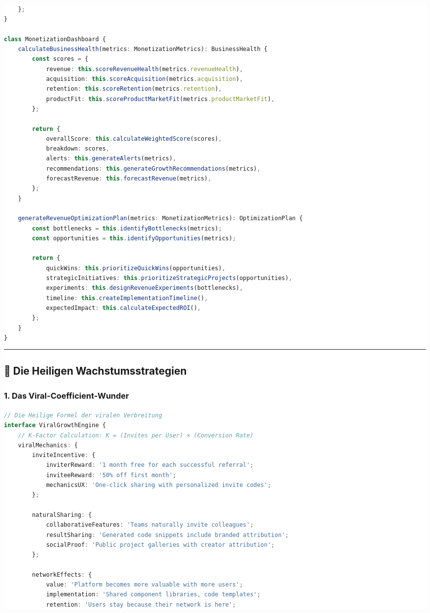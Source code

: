 ```typescript
    };
}

class MonetizationDashboard {
    calculateBusinessHealth(metrics: MonetizationMetrics): BusinessHealth {
        const scores = {
            revenue: this.scoreRevenueHealth(metrics.revenueHealth),
            acquisition: this.scoreAcquisition(metrics.acquisition),
            retention: this.scoreRetention(metrics.retention),
            productFit: this.scoreProductMarketFit(metrics.productMarketFit),
        };
        
        return {
            overallScore: this.calculateWeightedScore(scores),
            breakdown: scores,
            alerts: this.generateAlerts(metrics),
            recommendations: this.generateGrowthRecommendations(metrics),
            forecastRevenue: this.forecastRevenue(metrics),
        };
    }
    
    generateRevenueOptimizationPlan(metrics: MonetizationMetrics): OptimizationPlan {
        const bottlenecks = this.identifyBottlenecks(metrics);
        const opportunities = this.identifyOpportunities(metrics);
        
        return {
            quickWins: this.prioritizeQuickWins(opportunities),
            strategicInitiatives: this.prioritizeStrategicProjects(opportunities),
            experiments: this.designRevenueExperiments(bottlenecks),
            timeline: this.createImplementationTimeline(),
            expectedImpact: this.calculateExpectedROI(),
        };
    }
}
```

---

## 🚀 Die Heiligen Wachstumsstrategien

### 1. Das Viral-Coefficient-Wunder

```typescript
// Die Heilige Formel der viralen Verbreitung
interface ViralGrowthEngine {
    // K-Factor Calculation: K = (Invites per User) × (Conversion Rate)
    viralMechanics: {
        inviteIncentive: {
            inviterReward: '1 month free for each successful referral';
            inviteeReward: '50% off first month';
            mechanicsUX: 'One-click sharing with personalized invite codes';
        };
        
        naturalSharing: {
            collaborativeFeatures: 'Teams naturally invite colleagues';
            resultSharing: 'Generated code snippets include branded attribution';
            socialProof: 'Public project galleries with creator attribution';
        };
        
        networkEffects: {
            value: 'Platform becomes more valuable with more users';
            implementation: 'Shared component libraries, code templates';
            retention: 'Users stay because their network is here';
```